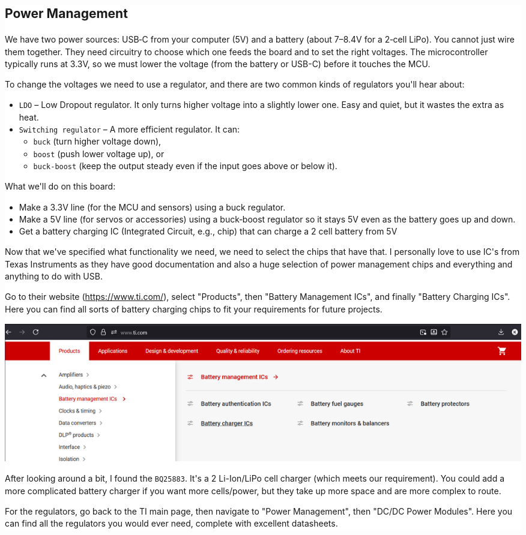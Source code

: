 ## Power Management

We have two power sources: USB‑C from your computer (5V) and a battery (about 7–8.4V for a 2‑cell LiPo). You cannot just wire them together. They need circuitry to choose which one feeds the board and to set the right voltages. The microcontroller typically runs at 3.3V, so we must lower the voltage (from the battery or USB-C) before it touches the MCU.

To change the voltages we need to use a regulator, and there are two common kinds of regulators you'll hear about:

- `LDO` – Low Dropout regulator. It only turns higher voltage into a slightly lower one. Easy and quiet, but it wastes the extra as heat.
- `Switching regulator` – A more efficient regulator. It can:
  - `buck` (turn higher voltage down),
  - `boost` (push lower voltage up), or
  - `buck‑boost` (keep the output steady even if the input goes above or below it).

What we'll do on this board:

- Make a 3.3V line (for the MCU and sensors) using a buck regulator.
- Make a 5V line (for servos or accessories) using a buck‑boost regulator so it stays 5V even as the battery goes up and down.
- Get a battery charging IC (Integrated Circuit, e.g., chip) that can charge a 2 cell battery from 5V

Now that we've specified what functionality we need, we need to select the chips that have that. I personally love to use IC's from Texas Instruments as they have good documentation and also a huge selection of power management chips and everything and anything to do with USB.

Go to their website (https://www.ti.com/), select "Products", then "Battery Management ICs", and finally "Battery Charging ICs". Here you can find all sorts of battery charging chips to fit your requirements for future projects.

![TI Battery Charger Page](assets/ti-battery-charger-page.png)

After looking around a bit, I found the `BQ25883`. It's a 2 Li-Ion/LiPo cell charger (which meets our requirement). You could add a more complicated battery charger if you want more cells/power, but they take up more space and are more complex to route.

For the regulators, go back to the TI main page, then navigate to "Power Management", then "DC/DC Power Modules". Here you can find all the regulators you would ever need, complete with excellent datasheets.
